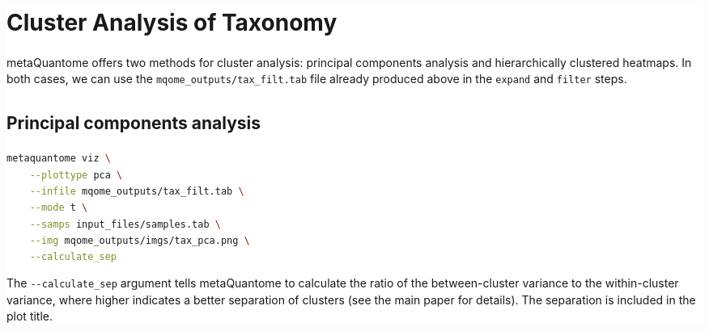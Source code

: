 Cluster Analysis of Taxonomy
============================

metaQuantome offers two methods for cluster analysis: principal components analysis and hierarchically clustered heatmaps. In both cases, we can use the `mqome_outputs/tax_filt.tab` file already produced above in the `expand` and `filter` steps.

Principal components analysis
-----------------------------

``` bash
metaquantome viz \
    --plottype pca \
    --infile mqome_outputs/tax_filt.tab \
    --mode t \
    --samps input_files/samples.tab \
    --img mqome_outputs/imgs/tax_pca.png \
    --calculate_sep
```

The `--calculate_sep` argument tells metaQuantome to calculate the ratio of the between-cluster variance to the within-cluster variance, where higher indicates a better separation of clusters (see the main paper for details). The separation is included in the plot title.
